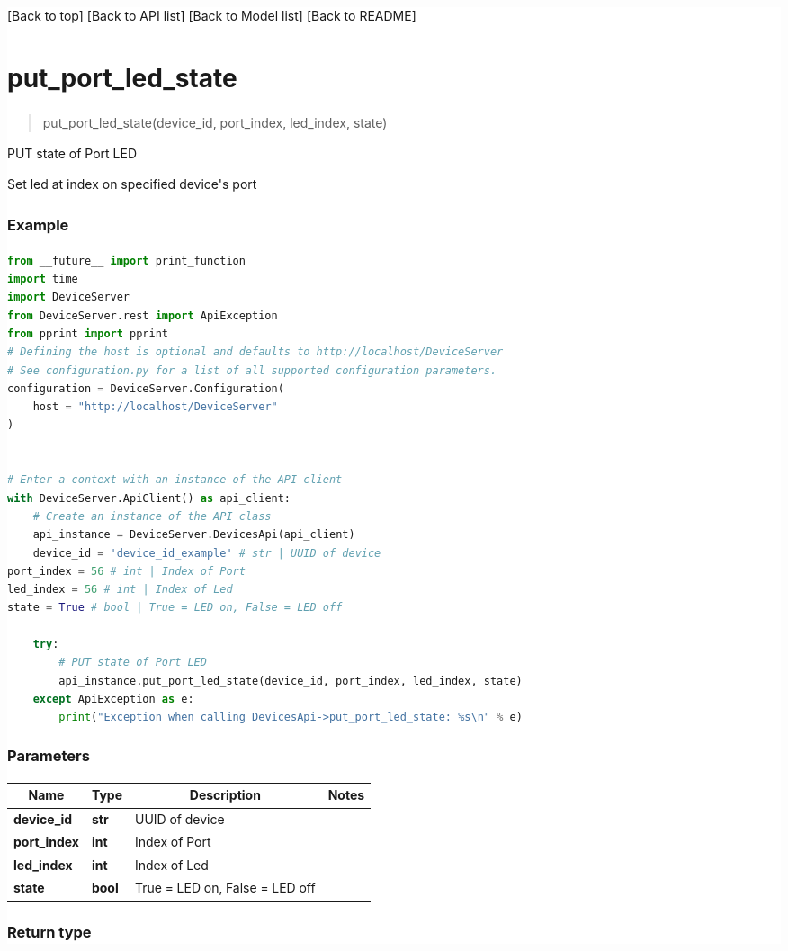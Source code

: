 [[Back to top]](#) [[Back to API list]](../README.md#documentation-for-api-endpoints) [[Back to Model list]](../README.md#documentation-for-models) [[Back to README]](../README.md)

# **put_port_led_state**
> put_port_led_state(device_id, port_index, led_index, state)

PUT state of Port LED

Set led at index on specified device's port

### Example

```python
from __future__ import print_function
import time
import DeviceServer
from DeviceServer.rest import ApiException
from pprint import pprint
# Defining the host is optional and defaults to http://localhost/DeviceServer
# See configuration.py for a list of all supported configuration parameters.
configuration = DeviceServer.Configuration(
    host = "http://localhost/DeviceServer"
)


# Enter a context with an instance of the API client
with DeviceServer.ApiClient() as api_client:
    # Create an instance of the API class
    api_instance = DeviceServer.DevicesApi(api_client)
    device_id = 'device_id_example' # str | UUID of device
port_index = 56 # int | Index of Port
led_index = 56 # int | Index of Led
state = True # bool | True = LED on, False = LED off

    try:
        # PUT state of Port LED
        api_instance.put_port_led_state(device_id, port_index, led_index, state)
    except ApiException as e:
        print("Exception when calling DevicesApi->put_port_led_state: %s\n" % e)
```

### Parameters

Name | Type | Description  | Notes
------------- | ------------- | ------------- | -------------
 **device_id** | **str**| UUID of device | 
 **port_index** | **int**| Index of Port | 
 **led_index** | **int**| Index of Led | 
 **state** | **bool**| True &#x3D; LED on, False &#x3D; LED off | 

### Return type

